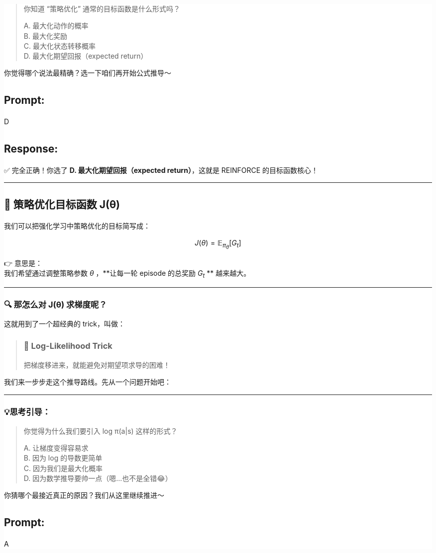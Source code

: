 > 你知道 “策略优化” 通常的目标函数是什么形式吗？
> 
> A. 最大化动作的概率  
> B. 最大化奖励  
> C. 最大化状态转移概率  
> D. 最大化期望回报（expected return）

你觉得哪个说法最精确？选一下咱们再开始公式推导～

## Prompt:
D

## Response:
✅ 完全正确！你选了 **D. 最大化期望回报（expected return）**，这就是 REINFORCE 的目标函数核心！

* * *

🧠 策略优化目标函数 J(θ)
----------------

我们可以把强化学习中策略优化的目标简写成：

$$
J(\theta) = \mathbb{E}_{\pi_\theta} [G_t]
$$

👉 意思是：  
我们希望通过调整策略参数  $\theta$ ，**让每一轮 episode 的总奖励  $G_t$ ** 越来越大。

* * *

### 🔍 那怎么对 J(θ) 求梯度呢？

这就用到了一个超经典的 trick，叫做：

> ### 🎩 **Log-Likelihood Trick**
> 
> 把梯度移进来，就能避免对期望项求导的困难！

我们来一步步走这个推导路线。先从一个问题开始吧：

* * *

### 💡思考引导：

> 你觉得为什么我们要引入 log π(a|s) 这样的形式？
> 
> A. 让梯度变得容易求  
> B. 因为 log 的导数更简单  
> C. 因为我们是最大化概率  
> D. 因为数学推导要帅一点（嗯...也不是全错😂）

你猜哪个最接近真正的原因？我们从这里继续推进～

## Prompt:
A

